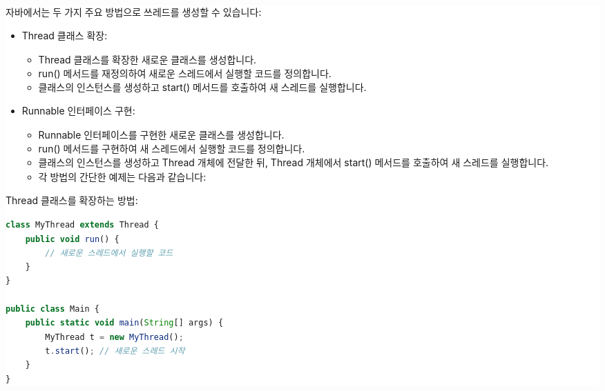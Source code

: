 자바에서는 두 가지 주요 방법으로 쓰레드를 생성할 수 있습니다:



<ins class="adsbygoogle"
     style="display:block"
     data-ad-client="ca-pub-4877378276818686"
     data-ad-slot="1898504329"
     data-ad-format="auto"
     data-full-width-responsive="true"></ins>

<script>
     (adsbygoogle = window.adsbygoogle || []).push({});
</script>

- Thread 클래스 확장:

  - Thread 클래스를 확장한 새로운 클래스를 생성합니다.
  - run() 메서드를 재정의하여 새로운 스레드에서 실행할 코드를 정의합니다.
  - 클래스의 인스턴스를 생성하고 start() 메서드를 호출하여 새 스레드를 실행합니다.

- Runnable 인터페이스 구현:

  - Runnable 인터페이스를 구현한 새로운 클래스를 생성합니다.
  - run() 메서드를 구현하여 새 스레드에서 실행할 코드를 정의합니다.
  - 클래스의 인스턴스를 생성하고 Thread 개체에 전달한 뒤, Thread 개체에서 start() 메서드를 호출하여 새 스레드를 실행합니다.
  - 각 방법의 간단한 예제는 다음과 같습니다:



<ins class="adsbygoogle"
     style="display:block"
     data-ad-client="ca-pub-4877378276818686"
     data-ad-slot="1898504329"
     data-ad-format="auto"
     data-full-width-responsive="true"></ins>

<script>
     (adsbygoogle = window.adsbygoogle || []).push({});
</script>

Thread 클래스를 확장하는 방법:

```js
class MyThread extends Thread {
    public void run() {
        // 새로운 스레드에서 실행할 코드
    }
}

public class Main {
    public static void main(String[] args) {
        MyThread t = new MyThread();
        t.start(); // 새로운 스레드 시작
    }
}
```
